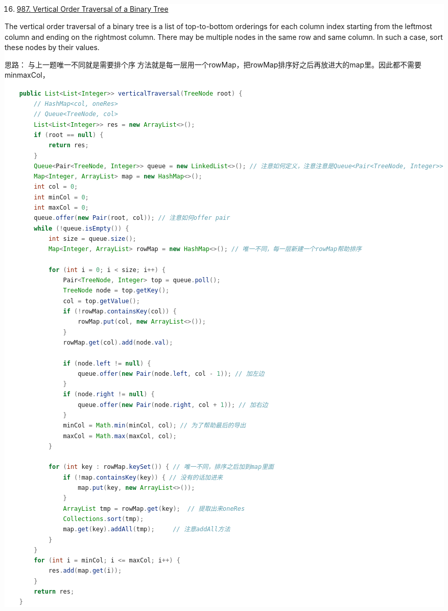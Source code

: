 16. [987. Vertical Order Traversal of a Binary Tree](https://leetcode.com/problems/vertical-order-traversal-of-a-binary-tree/)

The vertical order traversal of a binary tree is a list of top-to-bottom orderings for each column index starting from the leftmost column and ending on the rightmost column. There may be multiple nodes in the same row and same column. In such a case, sort these nodes by their values.

思路：
与上一题唯一不同就是需要排个序
方法就是每一层用一个rowMap，把rowMap排序好之后再放进大的map里。因此都不需要minmaxCol，
```Java
    public List<List<Integer>> verticalTraversal(TreeNode root) {
        // HashMap<col, oneRes>
        // Queue<TreeNode, col>
        List<List<Integer>> res = new ArrayList<>();
        if (root == null) {
            return res;
        }
        Queue<Pair<TreeNode, Integer>> queue = new LinkedList<>(); // 注意如何定义，注意注意是Queue<Pair<TreeNode, Integer>>
        Map<Integer, ArrayList> map = new HashMap<>();
        int col = 0;
        int minCol = 0;
        int maxCol = 0;
        queue.offer(new Pair(root, col)); // 注意如何offer pair
        while (!queue.isEmpty()) {
            int size = queue.size();
            Map<Integer, ArrayList> rowMap = new HashMap<>(); // 唯一不同，每一层新建一个rowMap帮助排序
            
            for (int i = 0; i < size; i++) {
                Pair<TreeNode, Integer> top = queue.poll();
                TreeNode node = top.getKey();
                col = top.getValue();
                if (!rowMap.containsKey(col)) {
                    rowMap.put(col, new ArrayList<>());
                }
                rowMap.get(col).add(node.val);
                
                if (node.left != null) {
                    queue.offer(new Pair(node.left, col - 1)); // 加左边
                }
                if (node.right != null) {
                    queue.offer(new Pair(node.right, col + 1)); // 加右边
                }
                minCol = Math.min(minCol, col); // 为了帮助最后的导出
                maxCol = Math.max(maxCol, col);
            }
            
            for (int key : rowMap.keySet()) { // 唯一不同，排序之后加到map里面
                if (!map.containsKey(key)) { // 没有的话加进来
                    map.put(key, new ArrayList<>());
                }
                ArrayList tmp = rowMap.get(key);  // 提取出来oneRes
                Collections.sort(tmp);
                map.get(key).addAll(tmp);     // 注意addAll方法
            }                                      
        }
        for (int i = minCol; i <= maxCol; i++) {
            res.add(map.get(i));
        }
        return res;
    }
```

